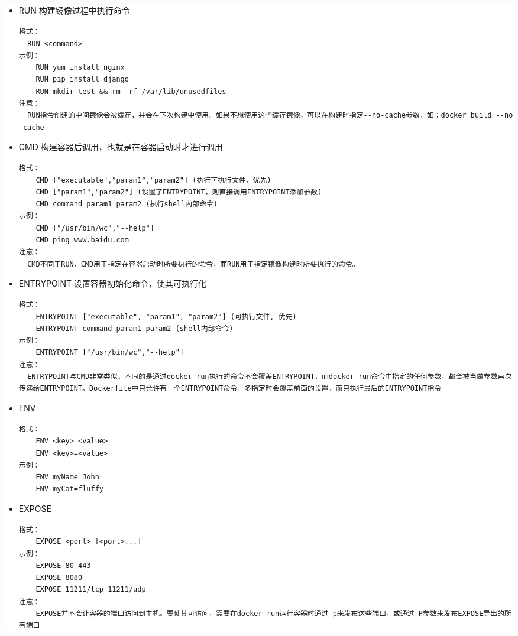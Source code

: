 - RUN 构建镜像过程中执行命令

  ```
  格式：
  	RUN <command>
  示例：
      RUN yum install nginx
      RUN pip install django
      RUN mkdir test && rm -rf /var/lib/unusedfiles
  注意：
  	RUN指令创建的中间镜像会被缓存，并会在下次构建中使用。如果不想使用这些缓存镜像，可以在构建时指定--no-cache参数，如：docker build --no-cache
  ```

- CMD 构建容器后调用，也就是在容器启动时才进行调用

  ```
  格式：
      CMD ["executable","param1","param2"] (执行可执行文件，优先)
      CMD ["param1","param2"] (设置了ENTRYPOINT，则直接调用ENTRYPOINT添加参数)
      CMD command param1 param2 (执行shell内部命令)
  示例：
      CMD ["/usr/bin/wc","--help"]
      CMD ping www.baidu.com
  注意：
  	CMD不同于RUN，CMD用于指定在容器启动时所要执行的命令，而RUN用于指定镜像构建时所要执行的命令。
  ```

- ENTRYPOINT 设置容器初始化命令，使其可执行化

  ```
  格式：
      ENTRYPOINT ["executable", "param1", "param2"] (可执行文件, 优先)
      ENTRYPOINT command param1 param2 (shell内部命令)
  示例：
      ENTRYPOINT ["/usr/bin/wc","--help"]
  注意：
  	ENTRYPOINT与CMD非常类似，不同的是通过docker run执行的命令不会覆盖ENTRYPOINT，而docker run命令中指定的任何参数，都会被当做参数再次传递给ENTRYPOINT。Dockerfile中只允许有一个ENTRYPOINT命令，多指定时会覆盖前面的设置，而只执行最后的ENTRYPOINT指令
  ```

- ENV

  ```
  格式：
      ENV <key> <value>
      ENV <key>=<value>
  示例：
      ENV myName John
      ENV myCat=fluffy
  ```

- EXPOSE

  ```
  格式：
      EXPOSE <port> [<port>...]
  示例：
      EXPOSE 80 443
      EXPOSE 8080
      EXPOSE 11211/tcp 11211/udp
  注意：
      EXPOSE并不会让容器的端口访问到主机。要使其可访问，需要在docker run运行容器时通过-p来发布这些端口，或通过-P参数来发布EXPOSE导出的所有端口
  
  ```
